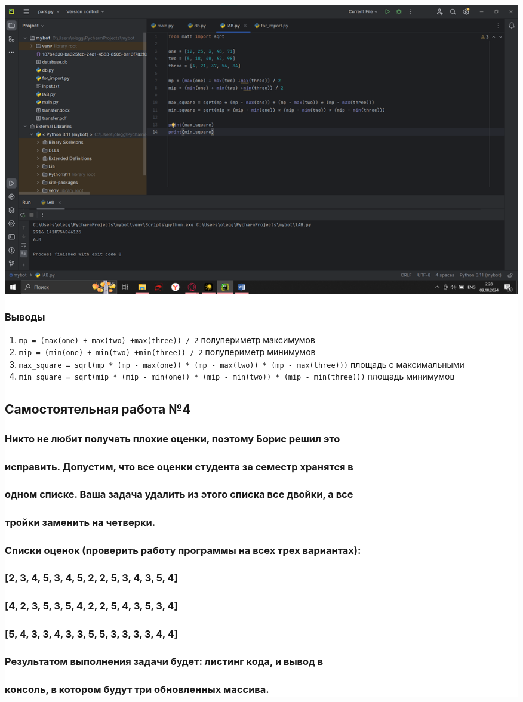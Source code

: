![Меню](https://github.com/pipsowich/SoftwareEngineering/blob/main/Imagies/5_13.png)

### Выводы

1. `mp = (max(one) + max(two) +max(three)) / 2` полупериметр максимумов
2. `mip = (min(one) + min(two) +min(three)) / 2` полупериметр минимумов
3. `max_square = sqrt(mp * (mp - max(one)) * (mp - max(two)) * (mp - max(three)))` площадь с максимальными
4. `min_square = sqrt(mip * (mip - min(one)) * (mip - min(two)) * (mip - min(three)))` площадь минимумов
  
## Самостоятельная работа №4
### Никто не любит получать плохие оценки, поэтому Борис решил это
### исправить. Допустим, что все оценки студента за семестр хранятся в
### одном списке. Ваша задача удалить из этого списка все двойки, а все
### тройки заменить на четверки.
### Списки оценок (проверить работу программы на всех трех вариантах):
### [2, 3, 4, 5, 3, 4, 5, 2, 2, 5, 3, 4, 3, 5, 4]
### [4, 2, 3, 5, 3, 5, 4, 2, 2, 5, 4, 3, 5, 3, 4]
### [5, 4, 3, 3, 4, 3, 3, 5, 5, 3, 3, 3, 3, 4, 4]
### Результатом выполнения задачи будет: листинг кода, и вывод в
### консоль, в котором будут три обновленных массива.
